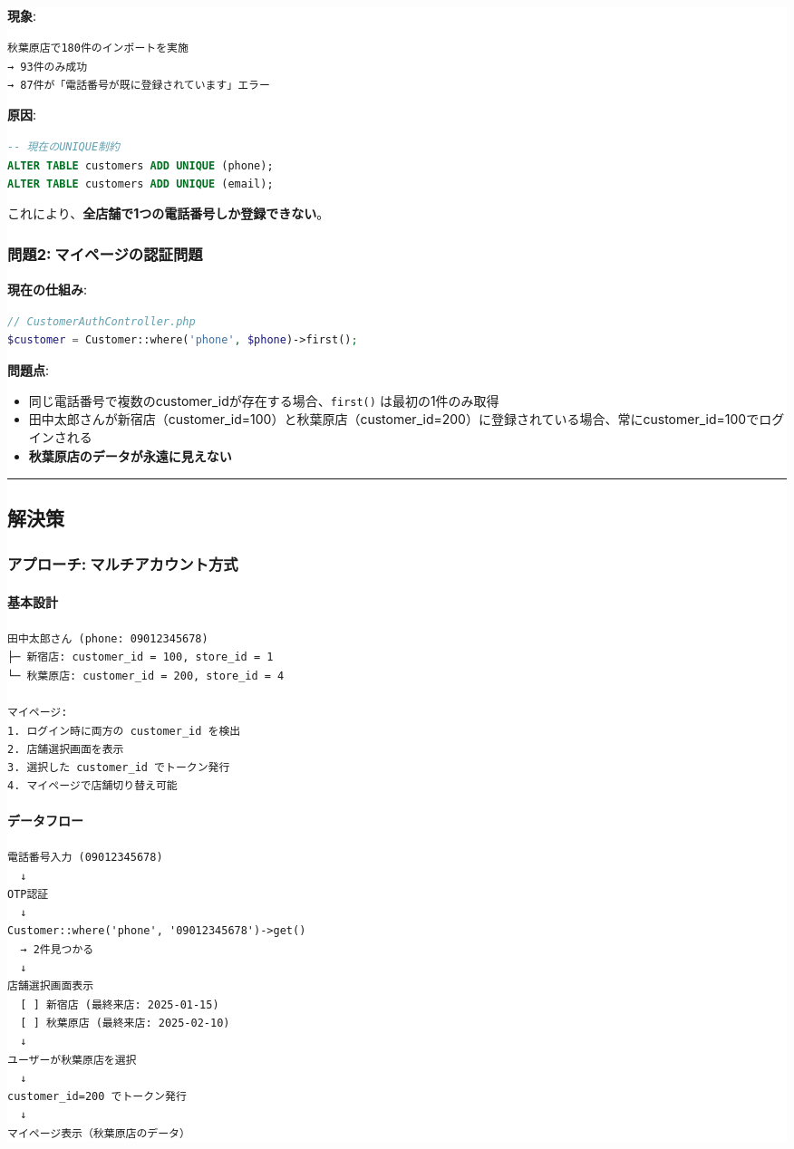 **現象**:
```
秋葉原店で180件のインポートを実施
→ 93件のみ成功
→ 87件が「電話番号が既に登録されています」エラー
```

**原因**:
```sql
-- 現在のUNIQUE制約
ALTER TABLE customers ADD UNIQUE (phone);
ALTER TABLE customers ADD UNIQUE (email);
```

これにより、**全店舗で1つの電話番号しか登録できない**。

### 問題2: マイページの認証問題

**現在の仕組み**:
```php
// CustomerAuthController.php
$customer = Customer::where('phone', $phone)->first();
```

**問題点**:
- 同じ電話番号で複数のcustomer_idが存在する場合、`first()` は最初の1件のみ取得
- 田中太郎さんが新宿店（customer_id=100）と秋葉原店（customer_id=200）に登録されている場合、常にcustomer_id=100でログインされる
- **秋葉原店のデータが永遠に見えない**

---

## 解決策

### アプローチ: マルチアカウント方式

#### 基本設計
```
田中太郎さん (phone: 09012345678)
├─ 新宿店: customer_id = 100, store_id = 1
└─ 秋葉原店: customer_id = 200, store_id = 4

マイページ:
1. ログイン時に両方の customer_id を検出
2. 店舗選択画面を表示
3. 選択した customer_id でトークン発行
4. マイページで店舗切り替え可能
```

#### データフロー
```
電話番号入力 (09012345678)
  ↓
OTP認証
  ↓
Customer::where('phone', '09012345678')->get()
  → 2件見つかる
  ↓
店舗選択画面表示
  [ ] 新宿店 (最終来店: 2025-01-15)
  [ ] 秋葉原店 (最終来店: 2025-02-10)
  ↓
ユーザーが秋葉原店を選択
  ↓
customer_id=200 でトークン発行
  ↓
マイページ表示（秋葉原店のデータ）
```